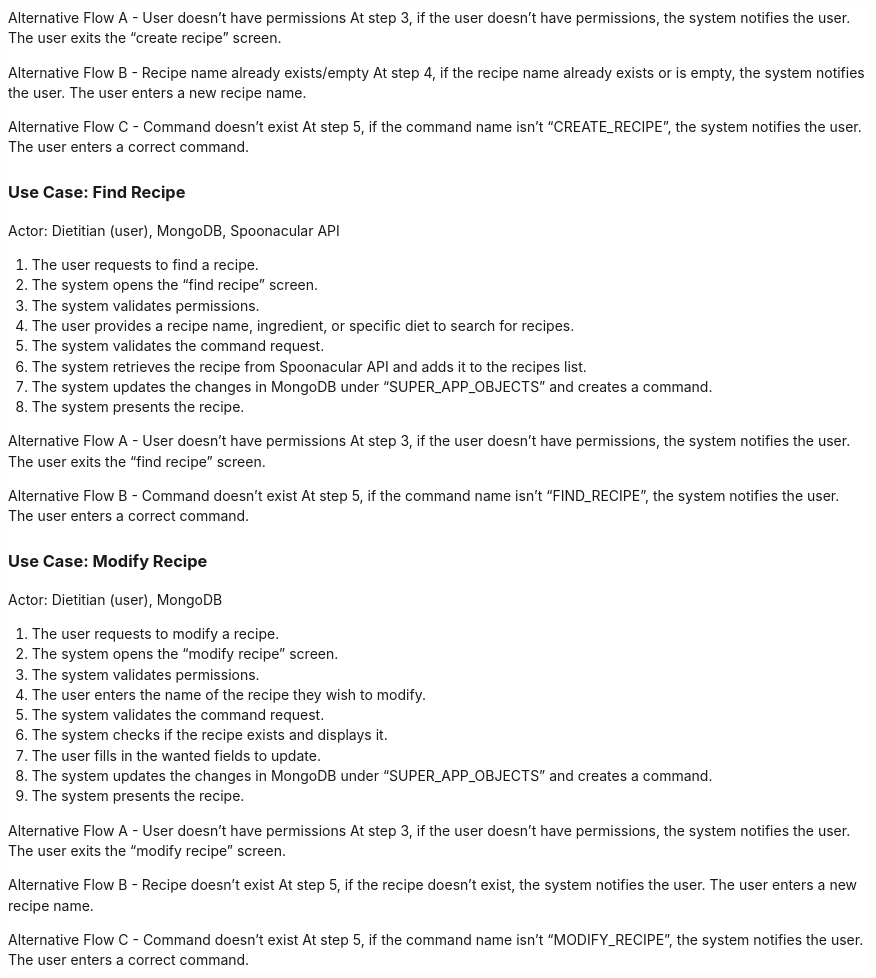 Alternative Flow A - User doesn’t have permissions
At step 3, if the user doesn’t have permissions, the system notifies the user.
The user exits the “create recipe” screen.

Alternative Flow B - Recipe name already exists/empty
At step 4, if the recipe name already exists or is empty, the system notifies the user.
The user enters a new recipe name.

Alternative Flow C - Command doesn’t exist
At step 5, if the command name isn’t “CREATE_RECIPE”, the system notifies the user.
The user enters a correct command.

### Use Case: Find Recipe
Actor: Dietitian (user), MongoDB, Spoonacular API
1. The user requests to find a recipe.
2. The system opens the “find recipe” screen.
3. The system validates permissions.
4. The user provides a recipe name, ingredient, or specific diet to search for recipes.
5. The system validates the command request.
6. The system retrieves the recipe from Spoonacular API and adds it to the recipes list.
7. The system updates the changes in MongoDB under “SUPER_APP_OBJECTS” and creates a command.
8. The system presents the recipe.

Alternative Flow A - User doesn’t have permissions
At step 3, if the user doesn’t have permissions, the system notifies the user.
The user exits the “find recipe” screen.

Alternative Flow B - Command doesn’t exist
At step 5, if the command name isn’t “FIND_RECIPE”, the system notifies the user.
The user enters a correct command.

### Use Case: Modify Recipe
Actor: Dietitian (user), MongoDB
1. The user requests to modify a recipe.
2. The system opens the “modify recipe” screen.
3. The system validates permissions.
4. The user enters the name of the recipe they wish to modify.
5. The system validates the command request.
6. The system checks if the recipe exists and displays it.
7. The user fills in the wanted fields to update.
8. The system updates the changes in MongoDB under “SUPER_APP_OBJECTS” and creates a command.
9. The system presents the recipe.

Alternative Flow A - User doesn’t have permissions
At step 3, if the user doesn’t have permissions, the system notifies the user.
The user exits the “modify recipe” screen.

Alternative Flow B - Recipe doesn’t exist
At step 5, if the recipe doesn’t exist, the system notifies the user.
The user enters a new recipe name.

Alternative Flow C - Command doesn’t exist
At step 5, if the command name isn’t “MODIFY_RECIPE”, the system notifies the user.
The user enters a correct command.
